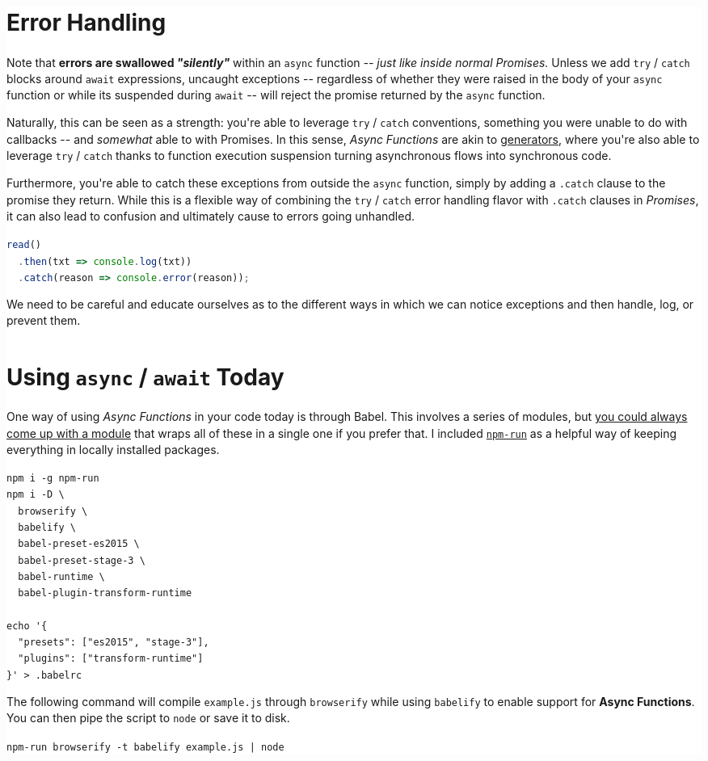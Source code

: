 # Error Handling

Note that **errors are swallowed _"silently"_** within an `async` function *-- just like inside normal Promises.* Unless we add `try` / `catch` blocks around `await` expressions, uncaught exceptions -- regardless of whether they were raised in the body of your `async` function or while its suspended during `await` -- will reject the promise returned by the `async` function.

Naturally, this can be seen as a strength: you're able to leverage `try` / `catch` conventions, something you were unable to do with callbacks -- and _somewhat_ able to with Promises. In this sense, *Async Functions* are akin to [generators][3], where you're also able to leverage `try` / `catch` thanks to function execution suspension turning asynchronous flows into synchronous code.

Furthermore, you're able to catch these exceptions from outside the `async` function, simply by adding a `.catch` clause to the promise they return. While this is a flexible way of combining the `try` / `catch` error handling flavor with `.catch` clauses in _Promises_, it can also lead to confusion and ultimately cause to errors going unhandled.

```js
read()
  .then(txt => console.log(txt))
  .catch(reason => console.error(reason));
```

We need to be careful and educate ourselves as to the different ways in which we can notice exceptions and then handle, log, or prevent them.

# Using `async` / `await` Today

One way of using _Async Functions_ in your code today is through Babel. This involves a series of modules, but [you could always come up with a module][9] that wraps all of these in a single one if you prefer that. I included [`npm-run`][10] as a helpful way of keeping everything in locally installed packages.

```shell
npm i -g npm-run
npm i -D \
  browserify \
  babelify \
  babel-preset-es2015 \
  babel-preset-stage-3 \
  babel-runtime \
  babel-plugin-transform-runtime

echo '{
  "presets": ["es2015", "stage-3"],
  "plugins": ["transform-runtime"]
}' > .babelrc
```

The following command will compile `example.js` through `browserify` while using `babelify` to enable support for **Async Functions**. You can then pipe the script to `node` or save it to disk.

```shell
npm-run browserify -t babelify example.js | node
```


[1]: https://i.imgur.com/ArxlARC.png
[3]: /articles/es6-generators-in-depth "ES6 Generators in Depth on Pony Foo"
[4]: http://stackoverflow.com/q/2202869/389745 "What does the “On Error Resume Next” statement do? - StackOverfow"
[5]: https://t.co/QgSKcLpww9 "The following code snippet in the Babel REPL"
[6]: https://tc39.github.io/ecmascript-asyncawait/ "Async Functions Specification Draft"
[7]: https://ponyfoo.com/articles/es6-promises-in-depth#leveraging-promiseall-and-promiserace "Leveraging Promise.all and Promise.race on Pony Foo"
[8]: https://github.com/rwaldron/tc39-notes/blob/aad8937063ab32eb33ec2a5b40325b1d9f171180/es6/2014-04/apr-10.md#preview-of-asnycawait "TC39 Meeting Notes on GitHub"
[9]: /articles/controversial-state-of-javascript-tooling "The Controversial State of JavaScript Tooling on Pony Foo"
[10]: https://github.com/timoxley/npm-run "timoxley/npm-run on GitHub"